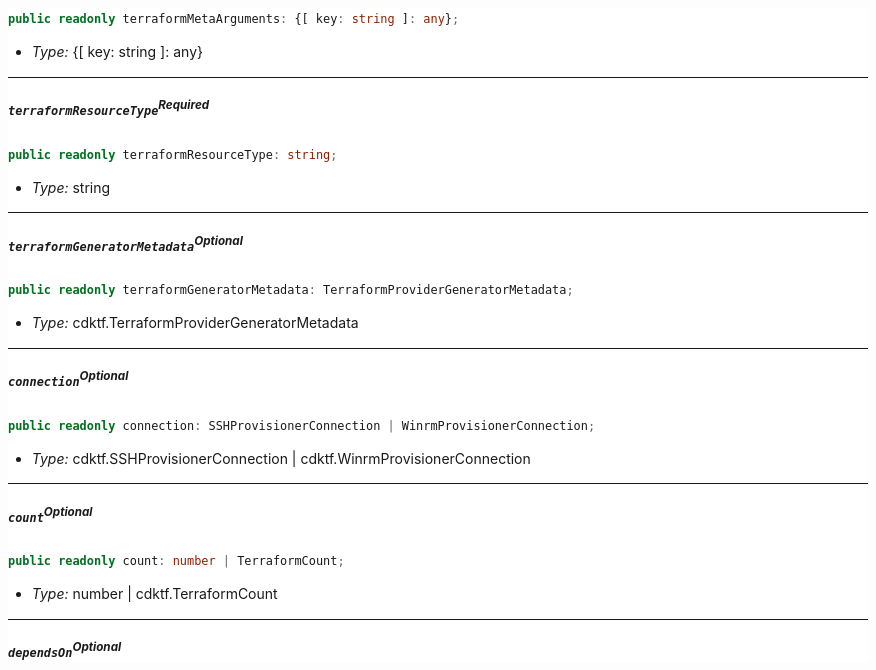 ```typescript
public readonly terraformMetaArguments: {[ key: string ]: any};
```

- *Type:* {[ key: string ]: any}

---

##### `terraformResourceType`<sup>Required</sup> <a name="terraformResourceType" id="@cdktf/provider-azurerm.streamAnalyticsCluster.StreamAnalyticsCluster.property.terraformResourceType"></a>

```typescript
public readonly terraformResourceType: string;
```

- *Type:* string

---

##### `terraformGeneratorMetadata`<sup>Optional</sup> <a name="terraformGeneratorMetadata" id="@cdktf/provider-azurerm.streamAnalyticsCluster.StreamAnalyticsCluster.property.terraformGeneratorMetadata"></a>

```typescript
public readonly terraformGeneratorMetadata: TerraformProviderGeneratorMetadata;
```

- *Type:* cdktf.TerraformProviderGeneratorMetadata

---

##### `connection`<sup>Optional</sup> <a name="connection" id="@cdktf/provider-azurerm.streamAnalyticsCluster.StreamAnalyticsCluster.property.connection"></a>

```typescript
public readonly connection: SSHProvisionerConnection | WinrmProvisionerConnection;
```

- *Type:* cdktf.SSHProvisionerConnection | cdktf.WinrmProvisionerConnection

---

##### `count`<sup>Optional</sup> <a name="count" id="@cdktf/provider-azurerm.streamAnalyticsCluster.StreamAnalyticsCluster.property.count"></a>

```typescript
public readonly count: number | TerraformCount;
```

- *Type:* number | cdktf.TerraformCount

---

##### `dependsOn`<sup>Optional</sup> <a name="dependsOn" id="@cdktf/provider-azurerm.streamAnalyticsCluster.StreamAnalyticsCluster.property.dependsOn"></a>
